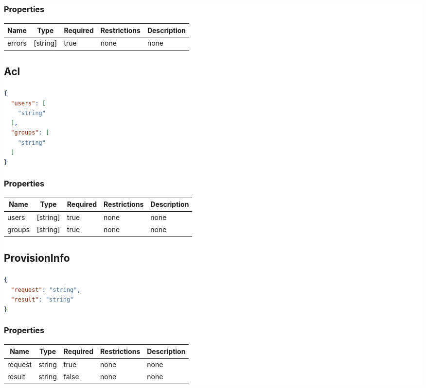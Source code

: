 ### Properties

|Name|Type|Required|Restrictions|Description|
|---|---|---|---|---|
|errors|[string]|true|none|none|

<h2 id="tocS_Acl">Acl</h2>

<a id="schemaacl"></a>
<a id="schema_Acl"></a>
<a id="tocSacl"></a>
<a id="tocsacl"></a>

```json
{
  "users": [
    "string"
  ],
  "groups": [
    "string"
  ]
}

```

### Properties

|Name|Type|Required|Restrictions|Description|
|---|---|---|---|---|
|users|[string]|true|none|none|
|groups|[string]|true|none|none|

<h2 id="tocS_ProvisionInfo">ProvisionInfo</h2>

<a id="schemaprovisioninfo"></a>
<a id="schema_ProvisionInfo"></a>
<a id="tocSprovisioninfo"></a>
<a id="tocsprovisioninfo"></a>

```json
{
  "request": "string",
  "result": "string"
}

```

### Properties

|Name|Type|Required|Restrictions|Description|
|---|---|---|---|---|
|request|string|true|none|none|
|result|string|false|none|none|
